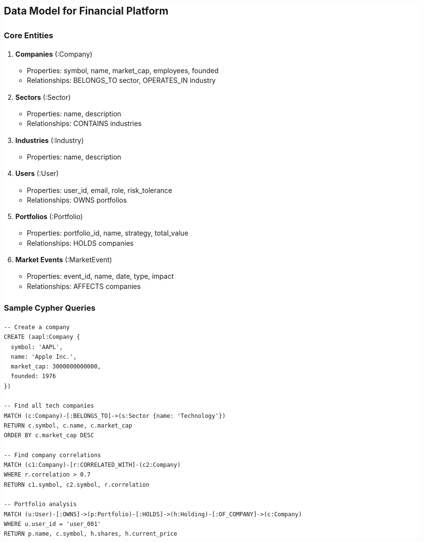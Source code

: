 ## Data Model for Financial Platform

### Core Entities

1. **Companies** (:Company)
   - Properties: symbol, name, market_cap, employees, founded
   - Relationships: BELONGS_TO sector, OPERATES_IN industry

2. **Sectors** (:Sector)
   - Properties: name, description
   - Relationships: CONTAINS industries

3. **Industries** (:Industry)
   - Properties: name, description

4. **Users** (:User)
   - Properties: user_id, email, role, risk_tolerance
   - Relationships: OWNS portfolios

5. **Portfolios** (:Portfolio)
   - Properties: portfolio_id, name, strategy, total_value
   - Relationships: HOLDS companies

6. **Market Events** (:MarketEvent)
   - Properties: event_id, name, date, type, impact
   - Relationships: AFFECTS companies

### Sample Cypher Queries

```cypher
-- Create a company
CREATE (aapl:Company {
  symbol: 'AAPL',
  name: 'Apple Inc.',
  market_cap: 3000000000000,
  founded: 1976
})

-- Find all tech companies
MATCH (c:Company)-[:BELONGS_TO]->(s:Sector {name: 'Technology'})
RETURN c.symbol, c.name, c.market_cap
ORDER BY c.market_cap DESC

-- Find company correlations
MATCH (c1:Company)-[r:CORRELATED_WITH]-(c2:Company)
WHERE r.correlation > 0.7
RETURN c1.symbol, c2.symbol, r.correlation

-- Portfolio analysis
MATCH (u:User)-[:OWNS]->(p:Portfolio)-[:HOLDS]->(h:Holding)-[:OF_COMPANY]->(c:Company)
WHERE u.user_id = 'user_001'
RETURN p.name, c.symbol, h.shares, h.current_price
```
